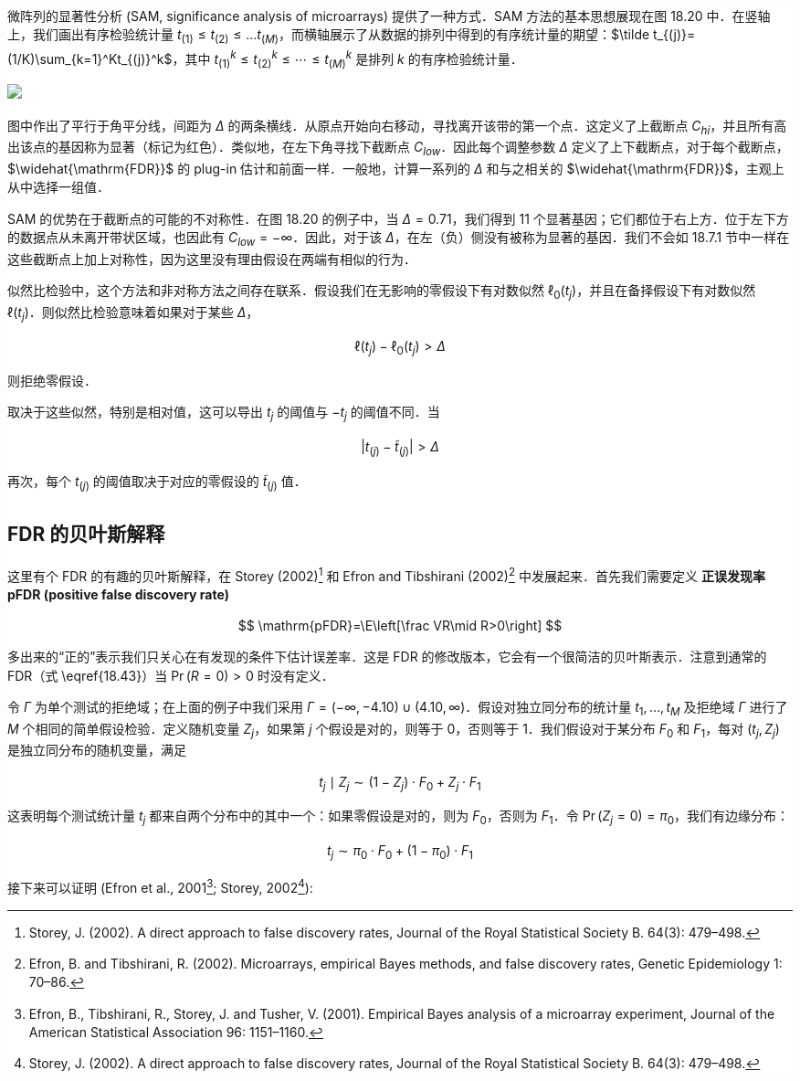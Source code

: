 微阵列的显著性分析 (SAM, significance analysis of microarrays) 提供了一种方式．SAM 方法的基本思想展现在图 18.20 中．在竖轴上，我们画出有序检验统计量 $t_{(1)}\le t_{(2)}\le \ldots t_{(M)}$，而横轴展示了从数据的排列中得到的有序统计量的期望：$\tilde t_{(j)}=(1/K)\sum_{k=1}^Kt_{(j)}^k$，其中 $t_{(1)}^k\le t_{(2)}^k\le \cdots\le t_{(M)}^k$ 是排列 $k$ 的有序检验统计量．

![](../img/18/fig18.20.png)

图中作出了平行于角平分线，间距为 $\Delta$ 的两条横线．从原点开始向右移动，寻找离开该带的第一个点．这定义了上截断点 $C_{hi}$，并且所有高出该点的基因称为显著（标记为红色）．类似地，在左下角寻找下截断点 $C_{low}$．因此每个调整参数 $\Delta$ 定义了上下截断点，对于每个截断点，$\widehat{\mathrm{FDR}}$ 的 plug-in 估计和前面一样．一般地，计算一系列的 $\Delta$ 和与之相关的 $\widehat{\mathrm{FDR}}$，主观上从中选择一组值．

SAM 的优势在于截断点的可能的不对称性．在图 18.20 的例子中，当 $\Delta=0.71$，我们得到 11 个显著基因；它们都位于右上方．位于左下方的数据点从未离开带状区域，也因此有 $C_{low}=-\infty$．因此，对于该 $\Delta$，在左（负）侧没有被称为显著的基因．我们不会如 18.7.1 节中一样在这些截断点上加上对称性，因为这里没有理由假设在两端有相似的行为．

似然比检验中，这个方法和非对称方法之间存在联系．假设我们在无影响的零假设下有对数似然 $\ell_0(t_j)$，并且在备择假设下有对数似然 $\ell(t_j)$．则似然比检验意味着如果对于某些 $\Delta$，

$$
\ell(t_j)-\ell_0(t_j)>\Delta \tag{18.48}
$$

则拒绝零假设．

取决于这些似然，特别是相对值，这可以导出 $t_j$ 的阈值与 $-t_j$ 的阈值不同．当

$$
\vert t_{(j)}-\tilde t_{(j)}\vert >\Delta\tag{18.49}
$$

再次，每个 $t_{(j)}$ 的阈值取决于对应的零假设的 $\tilde t_{(j)}$ 值．


## FDR 的贝叶斯解释

这里有个 FDR 的有趣的贝叶斯解释，在 Storey (2002)[^4] 和 Efron and Tibshirani (2002)[^6] 中发展起来．首先我们需要定义 **正误发现率 pFDR (positive false discovery rate)**

$$
\mathrm{pFDR}=\E\left[\frac VR\mid R>0\right]
$$

多出来的“正的”表示我们只关心在有发现的条件下估计误差率．这是 FDR 的修改版本，它会有一个很简洁的贝叶斯表示．注意到通常的 FDR（式 \eqref{18.43}）当 $\Pr(R=0)>0$ 时没有定义．

令 $\Gamma$ 为单个测试的拒绝域；在上面的例子中我们采用 $\Gamma=(-\infty,-4.10)\cup (4.10,\infty)$．假设对独立同分布的统计量 $t_1,\ldots,t_M$ 及拒绝域 $\Gamma$ 进行了 $M$ 个相同的简单假设检验．定义随机变量 $Z_j$，如果第 $j$ 个假设是对的，则等于 0，否则等于 1．我们假设对于某分布 $F_0$ 和 $F_1$，每对 $(t_j,Z_j)$ 是独立同分布的随机变量，满足

$$
t_j\mid Z_j\sim (1-Z_j)\cdot F_0+Z_j\cdot F_1\tag{18.51}\label{18.51}
$$

这表明每个测试统计量 $t_j$ 都来自两个分布中的其中一个：如果零假设是对的，则为 $F_0$，否则为 $F_1$．令 $\Pr(Z_j=0)=\pi_0$，我们有边缘分布：

$$
t_j\sim\pi_0\cdot F_0+(1-\pi_0)\cdot F_1\tag{18.52}
$$

接下来可以证明 (Efron et al., 2001[^7]; Storey, 2002[^4]):


[^1]: Rieger, K., Hong, W., Tusher, V., Tang, J., Tibshirani, R. and Chu, G. (2004). Toxicity from radiation therapy associated with abnormal transcriptional responses to DNA damage, Proceedings of the National Academy of Sciences 101: 6634–6640.
[^2]: Dudoit, S., Yang, Y., Callow, M. and Speed, T. (2002b). Statistical methods for identifying differentially expressed genes in replicated cDNA microarray experiments, Statistica Sinica pp. 111–139.
[^3]: Benjamini, Y. and Hochberg, Y. (1995). Controlling the false discovery rate: a practical and powerful approach to multiple testing, Journal of the Royal Statistical Society Series B. 85: 289–300.
[^4]: Storey, J. (2002). A direct approach to false discovery rates, Journal of the Royal Statistical Society B. 64(3): 479–498.
[^5]: Storey, J., Taylor, J. and Siegmund, D. (2004). Strong control, conservative point estimation, and simultaneous conservative consistency of false discovery rates: A unified approach., Journal of the Royal Statistical Society, Series B 66: 187–205.
[^6]: Efron, B. and Tibshirani, R. (2002). Microarrays, empirical Bayes methods, and false discovery rates, Genetic Epidemiology 1: 70–86.
[^7]: Efron, B., Tibshirani, R., Storey, J. and Tusher, V. (2001). Empirical Bayes analysis of a microarray experiment, Journal of the American Statistical Association 96: 1151–1160.